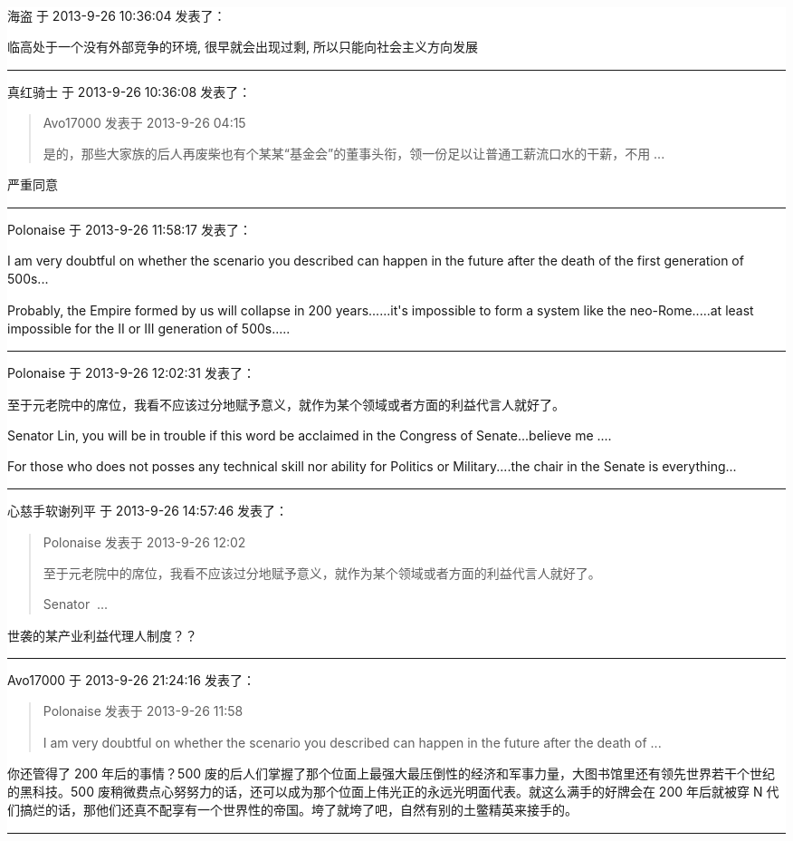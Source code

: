 
海盗 于 2013-9-26 10:36:04 发表了：

临高处于一个没有外部竞争的环境, 很早就会出现过剩, 所以只能向社会主义方向发展

---

真红骑士 于 2013-9-26 10:36:08 发表了：

> Avo17000 发表于 2013-9-26 04:15
>
> 是的，那些大家族的后人再废柴也有个某某“基金会”的董事头衔，领一份足以让普通工薪流口水的干薪，不用 ...

严重同意

---

Polonaise 于 2013-9-26 11:58:17 发表了：

I am very doubtful on whether the scenario you described can happen in the future after the death of the first generation of 500s...

Probably, the Empire formed by us will collapse in 200 years......it's impossible to form a system like the neo-Rome.....at least impossible for the II or III generation of 500s.....

---

Polonaise 于 2013-9-26 12:02:31 发表了：

至于元老院中的席位，我看不应该过分地赋予意义，就作为某个领域或者方面的利益代言人就好了。

Senator Lin, you will be in trouble if this word be acclaimed in the Congress of Senate...believe me ....

For those who does not posses any technical skill nor ability for Politics or Military....the chair in the Senate is everything...

---

心慈手软谢列平 于 2013-9-26 14:57:46 发表了：

> Polonaise 发表于 2013-9-26 12:02
>
> 至于元老院中的席位，我看不应该过分地赋予意义，就作为某个领域或者方面的利益代言人就好了。
>
> Senator  ...

世袭的某产业利益代理人制度？？

---

Avo17000 于 2013-9-26 21:24:16 发表了：

> Polonaise 发表于 2013-9-26 11:58
>
> I am very doubtful on whether the scenario you described can happen in the future after the death of ...

你还管得了 200 年后的事情？500 废的后人们掌握了那个位面上最强大最压倒性的经济和军事力量，大图书馆里还有领先世界若干个世纪的黑科技。500 废稍微费点心努努力的话，还可以成为那个位面上伟光正的永远光明面代表。就这么满手的好牌会在 200 年后就被穿 N 代们搞烂的话，那他们还真不配享有一个世界性的帝国。垮了就垮了吧，自然有别的土鳖精英来接手的。

---